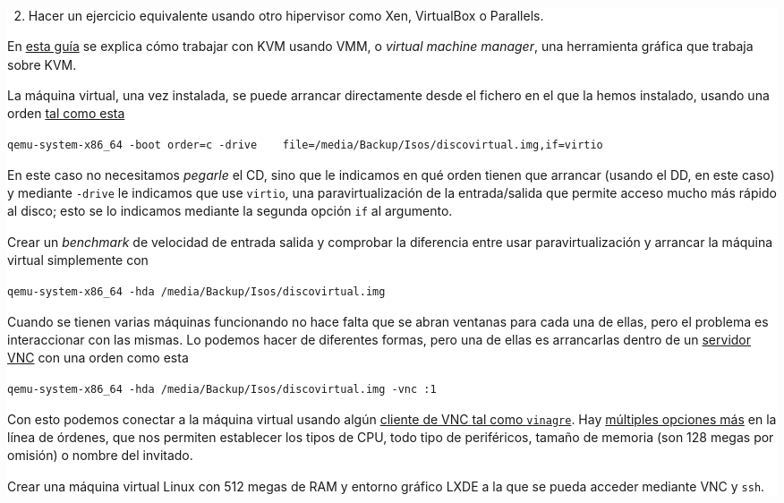 2. Hacer un ejercicio equivalente usando otro hipervisor como Xen, VirtualBox o
Parallels.

</div>


<div class='nota' markdown='1'>

En [esta guía](http://www.dedoimedo.com/computers/kvm-intro.html) se
explica cómo trabajar con KVM usando VMM, o *virtual machine manager*,
una herramienta gráfica que trabaja sobre KVM.

</div>

La máquina virtual, una vez instalada, se puede arrancar directamente
desde el fichero en el que la hemos instalado, usando una orden [tal como esta](https://wiki.archlinux.org/index.php/QEMU#Creating_new_virtualized_system)

    qemu-system-x86_64 -boot order=c -drive    file=/media/Backup/Isos/discovirtual.img,if=virtio

En este caso no necesitamos *pegarle* el CD, sino que le indicamos en
qué orden tienen que arrancar (usando el DD, en este caso) y mediante
`-drive` le indicamos que use `virtio`, una paravirtualización de la
entrada/salida que permite acceso mucho más rápido al disco; esto se
lo indicamos mediante la segunda opción `if` al argumento.

<div class='ejercicios' markdown="1">

Crear un *benchmark* de velocidad de entrada salida y comprobar la
diferencia entre usar paravirtualización y arrancar la máquina virtual
simplemente con

```shell
qemu-system-x86_64 -hda /media/Backup/Isos/discovirtual.img
```

</div>

Cuando se tienen varias máquinas funcionando no hace falta que se
abran ventanas para cada una de ellas, pero el problema es
interaccionar con las mismas. Lo podemos hacer de diferentes formas,
pero una de ellas es arrancarlas dentro de un
[servidor VNC](http://en.wikipedia.org/wiki/Virtual_Network_Computing)
con una orden como esta

```shell
qemu-system-x86_64 -hda /media/Backup/Isos/discovirtual.img -vnc :1
```

Con esto podemos conectar a la máquina virtual usando algún
[cliente de VNC tal como `vinagre`](https://help.ubuntu.com/community/VNC/Clients). Hay
[múltiples opciones más](http://man.cx/qemu-system-x86_64%281%29) en
la línea de órdenes, que nos permiten establecer los tipos de CPU,
todo tipo de periféricos, tamaño de memoria (son 128 megas por
omisión) o nombre del invitado.

<div class='ejercicios' markdown='1'>

Crear una máquina virtual Linux con 512 megas de RAM y entorno gráfico
LXDE a la que se pueda acceder mediante VNC y `ssh`.
